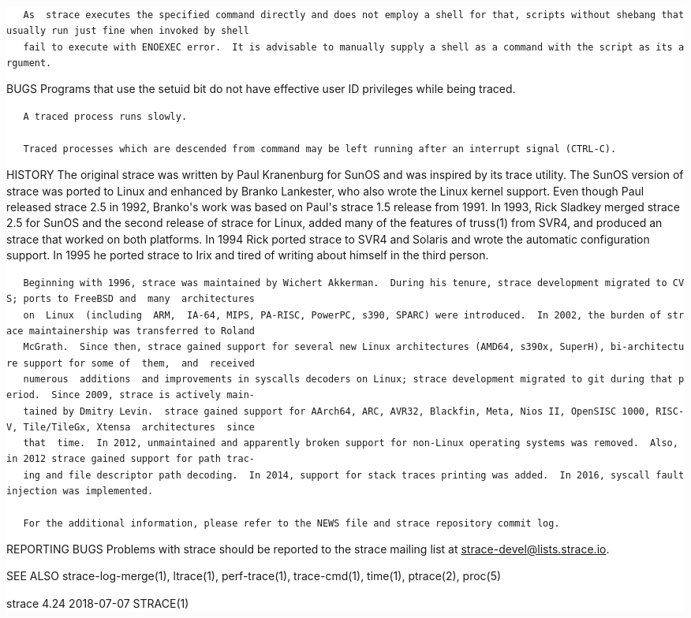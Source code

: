        As  strace executes the specified command directly and does not employ a shell for that, scripts without shebang that usually run just fine when invoked by shell
       fail to execute with ENOEXEC error.  It is advisable to manually supply a shell as a command with the script as its argument.

BUGS
       Programs that use the setuid bit do not have effective user ID privileges while being traced.

       A traced process runs slowly.

       Traced processes which are descended from command may be left running after an interrupt signal (CTRL-C).

HISTORY
       The original strace was written by Paul Kranenburg for SunOS and was inspired by its trace utility.  The SunOS version of strace was ported to Linux and enhanced
       by Branko Lankester, who also wrote the Linux kernel support.  Even though Paul released strace 2.5 in 1992, Branko's work was based on Paul's strace 1.5 release
       from 1991.  In 1993, Rick Sladkey merged strace 2.5 for SunOS and the second release of strace for Linux, added many of the features of truss(1) from  SVR4,  and
       produced  an  strace  that  worked  on both platforms.  In 1994 Rick ported strace to SVR4 and Solaris and wrote the automatic configuration support.  In 1995 he
       ported strace to Irix and tired of writing about himself in the third person.

       Beginning with 1996, strace was maintained by Wichert Akkerman.  During his tenure, strace development migrated to CVS; ports to FreeBSD and  many  architectures
       on  Linux  (including  ARM,  IA-64, MIPS, PA-RISC, PowerPC, s390, SPARC) were introduced.  In 2002, the burden of strace maintainership was transferred to Roland
       McGrath.  Since then, strace gained support for several new Linux architectures (AMD64, s390x, SuperH), bi-architecture support for some of  them,  and  received
       numerous  additions  and improvements in syscalls decoders on Linux; strace development migrated to git during that period.  Since 2009, strace is actively main‐
       tained by Dmitry Levin.  strace gained support for AArch64, ARC, AVR32, Blackfin, Meta, Nios II, OpenSISC 1000, RISC-V, Tile/TileGx, Xtensa  architectures  since
       that  time.  In 2012, unmaintained and apparently broken support for non-Linux operating systems was removed.  Also, in 2012 strace gained support for path trac‐
       ing and file descriptor path decoding.  In 2014, support for stack traces printing was added.  In 2016, syscall fault injection was implemented.

       For the additional information, please refer to the NEWS file and strace repository commit log.

REPORTING BUGS
       Problems with strace should be reported to the strace mailing list at <strace-devel@lists.strace.io>.

SEE ALSO
       strace-log-merge(1), ltrace(1), perf-trace(1), trace-cmd(1), time(1), ptrace(2), proc(5)



strace 4.24                                                                    2018-07-07                                                                      STRACE(1)
